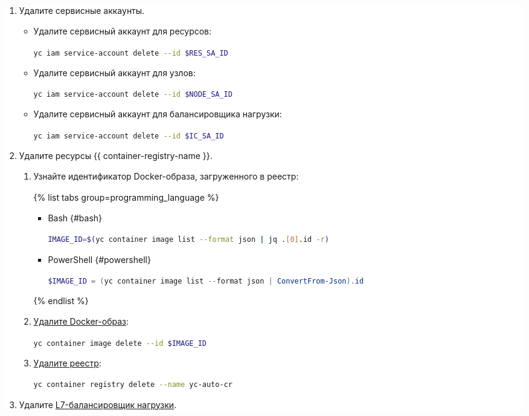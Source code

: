 1. Удалите сервисные аккаунты.
   * Удалите сервисный аккаунт для ресурсов:

     ```bash
     yc iam service-account delete --id $RES_SA_ID
     ```

   * Удалите сервисный аккаунт для узлов:

     ```bash
     yc iam service-account delete --id $NODE_SA_ID
     ```

   * Удалите сервисный аккаунт для балансировщика нагрузки:

     ```bash
     yc iam service-account delete --id $IC_SA_ID
     ```

1. Удалите ресурсы {{ container-registry-name }}.
   1. Узнайте идентификатор Docker-образа, загруженного в реестр:

      {% list tabs group=programming_language %}

      - Bash {#bash}

        ```bash
        IMAGE_ID=$(yc container image list --format json | jq .[0].id -r)
        ```

      - PowerShell {#powershell}

        ```powershell
        $IMAGE_ID = (yc container image list --format json | ConvertFrom-Json).id
        ```

      {% endlist %}

   1. [Удалите Docker-образ](../../container-registry/operations/docker-image/docker-image-delete.md):

      ```bash
      yc container image delete --id $IMAGE_ID
      ```

   1. [Удалите реестр](../../container-registry/operations/registry/registry-delete.md):

      ```bash
      yc container registry delete --name yc-auto-cr
      ```

1. Удалите [L7-балансировщик нагрузки](../../application-load-balancer/operations/application-load-balancer-delete.md).
